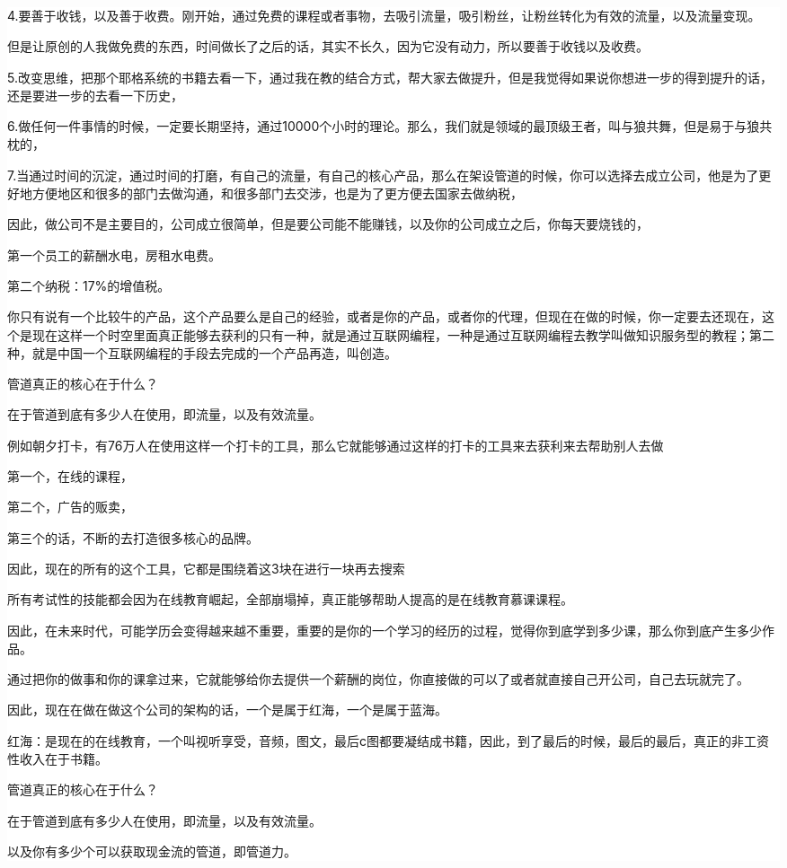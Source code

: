 4.要善于收钱，以及善于收费。刚开始，通过免费的课程或者事物，去吸引流量，吸引粉丝，让粉丝转化为有效的流量，以及流量变现。

但是让原创的人我做免费的东西，时间做长了之后的话，其实不长久，因为它没有动力，所以要善于收钱以及收费。

5.改变思维，把那个耶格系统的书籍去看一下，通过我在教的结合方式，帮大家去做提升，但是我觉得如果说你想进一步的得到提升的话，还是要进一步的去看一下历史，

6.做任何一件事情的时候，一定要长期坚持，通过10000个小时的理论。那么，我们就是领域的最顶级王者，叫与狼共舞，但是易于与狼共枕的，

7.当通过时间的沉淀，通过时间的打磨，有自己的流量，有自己的核心产品，那么在架设管道的时候，你可以选择去成立公司，他是为了更好地方便地区和很多的部门去做沟通，和很多部门去交涉，也是为了更方便去国家去做纳税，

因此，做公司不是主要目的，公司成立很简单，但是要公司能不能赚钱，以及你的公司成立之后，你每天要烧钱的，

第一个员工的薪酬水电，房租水电费。

第二个纳税：17%的增值税。

你只有说有一个比较牛的产品，这个产品要么是自己的经验，或者是你的产品，或者你的代理，但现在在做的时候，你一定要去还现在，这个是现在这样一个时空里面真正能够去获利的只有一种，就是通过互联网编程，一种是通过互联网编程去教学叫做知识服务型的教程；第二种，就是中国一个互联网编程的手段去完成的一个产品再造，叫创造。

管道真正的核心在于什么？

在于管道到底有多少人在使用，即流量，以及有效流量。

例如朝夕打卡，有76万人在使用这样一个打卡的工具，那么它就能够通过这样的打卡的工具来去获利来去帮助别人去做

第一个，在线的课程，

第二个，广告的贩卖，

第三个的话，不断的去打造很多核心的品牌。

因此，现在的所有的这个工具，它都是围绕着这3块在进行一块再去搜索

所有考试性的技能都会因为在线教育崛起，全部崩塌掉，真正能够帮助人提高的是在线教育慕课课程。

因此，在未来时代，可能学历会变得越来越不重要，重要的是你的一个学习的经历的过程，觉得你到底学到多少课，那么你到底产生多少作品。

通过把你的做事和你的课拿过来，它就能够给你去提供一个薪酬的岗位，你直接做的可以了或者就直接自己开公司，自己去玩就完了。

因此，现在在做在做这个公司的架构的话，一个是属于红海，一个是属于蓝海。

红海：是现在的在线教育，一个叫视听享受，音频，图文，最后c图都要凝结成书籍，因此，到了最后的时候，最后的最后，真正的非工资性收入在于书籍。

管道真正的核心在于什么？

在于管道到底有多少人在使用，即流量，以及有效流量。

以及你有多少个可以获取现金流的管道，即管道力。
